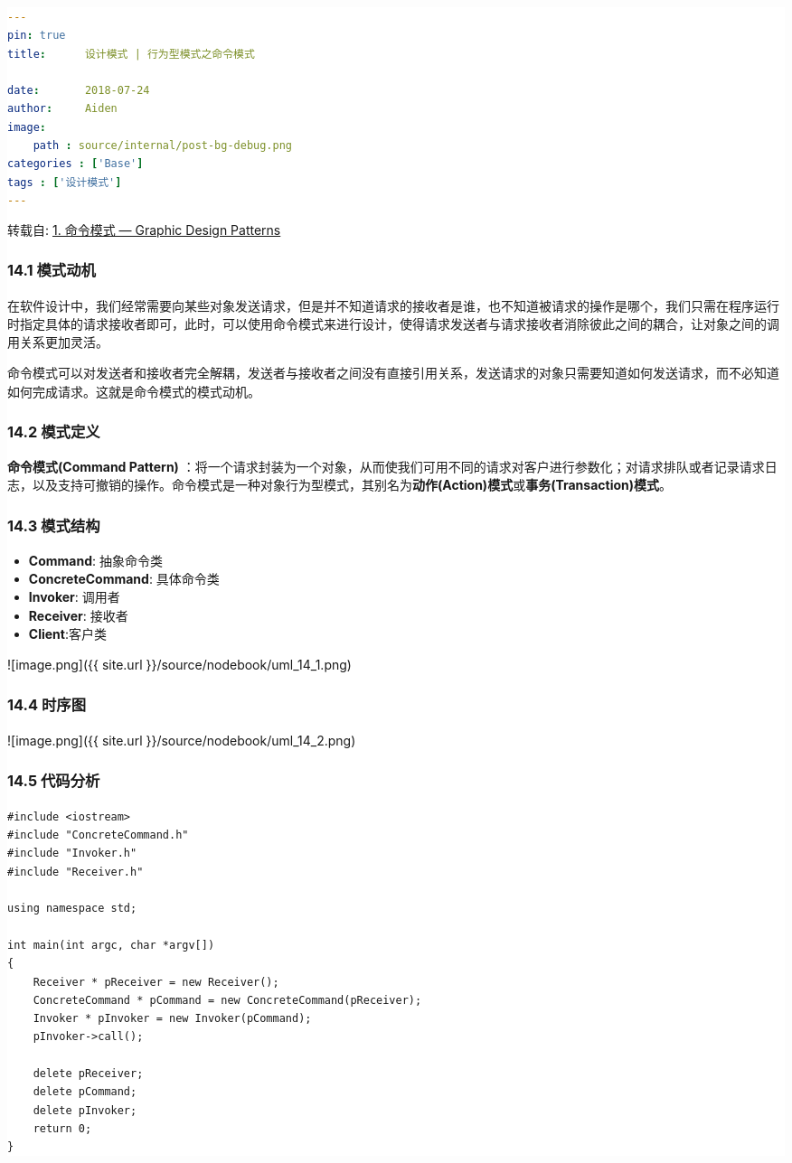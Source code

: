 ```yaml
---
pin: true
title:      设计模式 | 行为型模式之命令模式

date:       2018-07-24
author:     Aiden
image: 
    path : source/internal/post-bg-debug.png
categories : ['Base']
tags : ['设计模式']
---
```


转载自: [1. 命令模式 — Graphic Design Patterns](http://design-patterns.readthedocs.io/zh_CN/latest/behavioral_patterns/command.html)

### 14.1 模式动机

在软件设计中，我们经常需要向某些对象发送请求，但是并不知道请求的接收者是谁，也不知道被请求的操作是哪个，我们只需在程序运行时指定具体的请求接收者即可，此时，可以使用命令模式来进行设计，使得请求发送者与请求接收者消除彼此之间的耦合，让对象之间的调用关系更加灵活。

命令模式可以对发送者和接收者完全解耦，发送者与接收者之间没有直接引用关系，发送请求的对象只需要知道如何发送请求，而不必知道如何完成请求。这就是命令模式的模式动机。

### 14.2 模式定义

**命令模式(Command Pattern)** ：将一个请求封装为一个对象，从而使我们可用不同的请求对客户进行参数化；对请求排队或者记录请求日志，以及支持可撤销的操作。命令模式是一种对象行为型模式，其别名为**动作(Action)模式**或**事务(Transaction)模式**。

### 14.3 模式结构

- **Command**: 抽象命令类
- **ConcreteCommand**: 具体命令类
- **Invoker**: 调用者
- **Receiver**: 接收者
- **Client**:客户类

![image.png]({{ site.url }}/source/nodebook/uml_14_1.png)

### 14.4 时序图

![image.png]({{ site.url }}/source/nodebook/uml_14_2.png)

### 14.5 代码分析

```
#include <iostream>
#include "ConcreteCommand.h"
#include "Invoker.h"
#include "Receiver.h"

using namespace std;

int main(int argc, char *argv[])
{
	Receiver * pReceiver = new Receiver();
	ConcreteCommand * pCommand = new ConcreteCommand(pReceiver);
	Invoker * pInvoker = new Invoker(pCommand);
	pInvoker->call();

	delete pReceiver;
	delete pCommand;
	delete pInvoker;
	return 0;
}
```